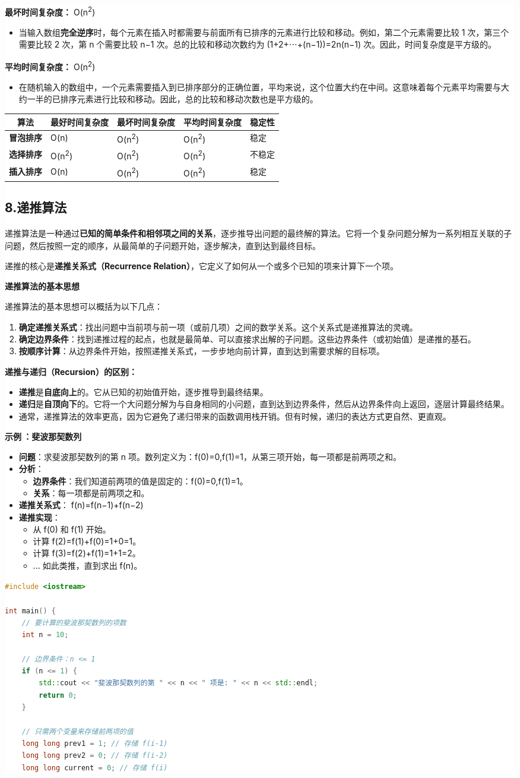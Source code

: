 **最坏时间复杂度：** O(n<sup>2</sup>)

- 当输入数组**完全逆序**时，每个元素在插入时都需要与前面所有已排序的元素进行比较和移动。例如，第二个元素需要比较 1 次，第三个需要比较 2 次，第 n 个需要比较 n−1 次。总的比较和移动次数约为 (1+2+⋯+(n−1))=2n(n−1) 次。因此，时间复杂度是平方级的。

**平均时间复杂度：** O(n<sup>2</sup>)

- 在随机输入的数组中，一个元素需要插入到已排序部分的正确位置，平均来说，这个位置大约在中间。这意味着每个元素平均需要与大约一半的已排序元素进行比较和移动。因此，总的比较和移动次数也是平方级的。

| 算法         | 最好时间复杂度   | 最坏时间复杂度   | **平均时间复杂度**   | 稳定性 |
| ------------ | ---------------- | ---------------- | -------------------- | ------ |
| **冒泡排序** | O(n)             | O(n<sup>2</sup>) | O(n<sup>2</sup>) | 稳定   |
| **选择排序** | O(n<sup>2</sup>) | O(n<sup>2</sup>) | O(n<sup>2</sup>) | 不稳定 |
| **插入排序** | O(n)             | O(n<sup>2</sup>) | O(n<sup>2</sup>) | 稳定   |

## 8.递推算法

递推算法是一种通过**已知的简单条件和相邻项之间的关系**，逐步推导出问题的最终解的算法。它将一个复杂问题分解为一系列相互关联的子问题，然后按照一定的顺序，从最简单的子问题开始，逐步解决，直到达到最终目标。

递推的核心是**递推关系式（Recurrence Relation）**，它定义了如何从一个或多个已知的项来计算下一个项。

**递推算法的基本思想**

递推算法的基本思想可以概括为以下几点：

1. **确定递推关系式**：找出问题中当前项与前一项（或前几项）之间的数学关系。这个关系式是递推算法的灵魂。
2. **确定边界条件**：找到递推过程的起点，也就是最简单、可以直接求出解的子问题。这些边界条件（或初始值）是递推的基石。
3. **按顺序计算**：从边界条件开始，按照递推关系式，一步步地向前计算，直到达到需要求解的目标项。

**递推与递归（Recursion）的区别：**

- **递推**是**自底向上**的。它从已知的初始值开始，逐步推导到最终结果。
- **递归**是**自顶向下**的。它将一个大问题分解为与自身相同的小问题，直到达到边界条件，然后从边界条件向上返回，逐层计算最终结果。
- 通常，递推算法的效率更高，因为它避免了递归带来的函数调用栈开销。但有时候，递归的表达方式更自然、更直观。



**示例 ：斐波那契数列**

- **问题**：求斐波那契数列的第 n 项。数列定义为：f(0)=0,f(1)=1，从第三项开始，每一项都是前两项之和。
- **分析**：
  - **边界条件**：我们知道前两项的值是固定的：f(0)=0,f(1)=1。
  - **关系**：每一项都是前两项之和。
- **递推关系式**： f(n)=f(n−1)+f(n−2)
- **递推实现**：
  - 从 f(0) 和 f(1) 开始。
  - 计算 f(2)=f(1)+f(0)=1+0=1。
  - 计算 f(3)=f(2)+f(1)=1+1=2。
  - ... 如此类推，直到求出 f(n)。

```cpp
#include <iostream>

int main() {
    // 要计算的斐波那契数列的项数
    int n = 10;

    // 边界条件：n <= 1
    if (n <= 1) {
        std::cout << "斐波那契数列的第 " << n << " 项是: " << n << std::endl;
        return 0;
    }

    // 只需两个变量来存储前两项的值
    long long prev1 = 1; // 存储 f(i-1)
    long long prev2 = 0; // 存储 f(i-2)
    long long current = 0; // 存储 f(i)
```